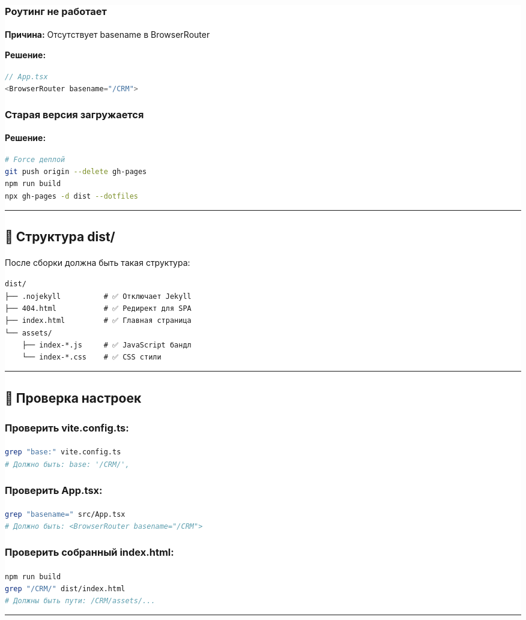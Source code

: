 ### Роутинг не работает

**Причина:** Отсутствует basename в BrowserRouter

**Решение:**
```typescript
// App.tsx
<BrowserRouter basename="/CRM">
```

### Старая версия загружается

**Решение:**
```bash
# Force деплой
git push origin --delete gh-pages
npm run build
npx gh-pages -d dist --dotfiles
```

---

## 📁 Структура dist/

После сборки должна быть такая структура:

```
dist/
├── .nojekyll          # ✅ Отключает Jekyll
├── 404.html           # ✅ Редирект для SPA
├── index.html         # ✅ Главная страница
└── assets/
    ├── index-*.js     # ✅ JavaScript бандл
    └── index-*.css    # ✅ CSS стили
```

---

## 🔧 Проверка настроек

### Проверить vite.config.ts:
```bash
grep "base:" vite.config.ts
# Должно быть: base: '/CRM/',
```

### Проверить App.tsx:
```bash
grep "basename=" src/App.tsx
# Должно быть: <BrowserRouter basename="/CRM">
```

### Проверить собранный index.html:
```bash
npm run build
grep "/CRM/" dist/index.html
# Должны быть пути: /CRM/assets/...
```

---